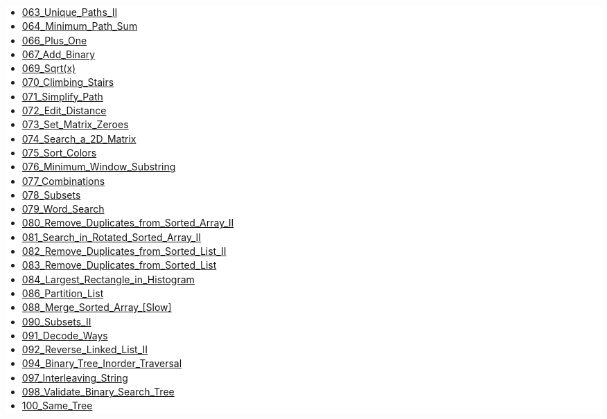 * <a href="https://github.com/LLihao/algorithm-practice/blob/master/LeetCode/063_Unique_Paths_II/063_Unique_Paths_II.java" target="_blank">063_Unique_Paths_II</a>
* <a href="https://github.com/LLihao/algorithm-practice/blob/master/LeetCode/064_Minimum_Path_Sum/064_Minimum_Path_Sum.java" target="_blank">064_Minimum_Path_Sum</a>
* <a href="https://github.com/LLihao/algorithm-practice/blob/master/LeetCode/066_Plus_One/066_Plus_One.java" target="_blank">066_Plus_One</a>
* <a href="https://github.com/LLihao/algorithm-practice/blob/master/LeetCode/067_Add_Binary/067_Add_Binary.java" target="_blank">067_Add_Binary</a>
* <a href="https://github.com/LLihao/algorithm-practice/blob/master/LeetCode/069_Sqrt(x)/069_Sqrt(x).java" target="_blank">069_Sqrt(x)</a>
* <a href="https://github.com/LLihao/algorithm-practice/blob/master/LeetCode/070_Climbing_Stairs/070_Climbing_Stairs.java" target="_blank">070_Climbing_Stairs</a>
* <a href="https://github.com/LLihao/algorithm-practice/blob/master/LeetCode/071_Simplify_Path/071_Simplify_Path.java" target="_blank">071_Simplify_Path</a>
* <a href="https://github.com/LLihao/algorithm-practice/blob/master/LeetCode/072_Edit_Distance/072_Edit_Distance.java" target="_blank">072_Edit_Distance</a>
* <a href="https://github.com/LLihao/algorithm-practice/blob/master/LeetCode/073_Set_Matrix_Zeroes/073_Set_Matrix_Zeroes.java" target="_blank">073_Set_Matrix_Zeroes</a>
* <a href="https://github.com/LLihao/algorithm-practice/blob/master/LeetCode/074_Search_a_2D_Matrix/074_Search_a_2D_Matrix.java" target="_blank">074_Search_a_2D_Matrix</a>
* <a href="https://github.com/LLihao/algorithm-practice/blob/master/LeetCode/075_Sort_Colors/075_Sort_Colors.java" target="_blank">075_Sort_Colors</a>
* <a href="https://github.com/LLihao/algorithm-practice/blob/master/LeetCode/076_Minimum_Window_Substring/076_Minimum_Window_Substring.java" target="_blank">076_Minimum_Window_Substring</a>
* <a href="https://github.com/LLihao/algorithm-practice/blob/master/LeetCode/077_Combinations/077_Combinations.java" target="_blank">077_Combinations</a>
* <a href="https://github.com/LLihao/algorithm-practice/blob/master/LeetCode/078_Subsets/078_Subsets.java" target="_blank">078_Subsets</a>
* <a href="https://github.com/LLihao/algorithm-practice/blob/master/LeetCode/079_Word_Search/079_Word_Search.java" target="_blank">079_Word_Search</a>
* <a href="https://github.com/LLihao/algorithm-practice/blob/master/LeetCode/080_Remove_Duplicates_from_Sorted_Array_II/080_Remove_Duplicates_from_Sorted_Array_II.java" target="_blank">080_Remove_Duplicates_from_Sorted_Array_II</a>
* <a href="https://github.com/LLihao/algorithm-practice/blob/master/LeetCode/081_Search_in_Rotated_Sorted_Array_II/081_Search_in_Rotated_Sorted_Array_II.java" target="_blank">081_Search_in_Rotated_Sorted_Array_II</a>
* <a href="https://github.com/LLihao/algorithm-practice/blob/master/LeetCode/082_Remove_Duplicates_from_Sorted_List_II/082_Remove_Duplicates_from_Sorted_List_II.java" target="_blank">082_Remove_Duplicates_from_Sorted_List_II</a>
* <a href="https://github.com/LLihao/algorithm-practice/blob/master/LeetCode/083_Remove_Duplicates_from_Sorted_List/083_Remove_Duplicates_from_Sorted_List.java" target="_blank">083_Remove_Duplicates_from_Sorted_List</a>
* <a href="https://github.com/LLihao/algorithm-practice/blob/master/LeetCode/084_Largest_Rectangle_in_Histogram/084_Largest_Rectangle_in_Histogram.java" target="_blank">084_Largest_Rectangle_in_Histogram</a>
* <a href="https://github.com/LLihao/algorithm-practice/blob/master/LeetCode/086_Partition_List/086_Partition_List.java" target="_blank">086_Partition_List</a>
* <a href="https://github.com/LLihao/algorithm-practice/blob/master/LeetCode/088_Merge_Sorted_Array_[Slow]/088_Merge_Sorted_Array_[Slow].java" target="_blank">088_Merge_Sorted_Array_[Slow]</a>
* <a href="https://github.com/LLihao/algorithm-practice/blob/master/LeetCode/090_Subsets_II/090_Subsets_II.java" target="_blank">090_Subsets_II</a>
* <a href="https://github.com/LLihao/algorithm-practice/blob/master/LeetCode/091_Decode_Ways/091_Decode_Ways.java" target="_blank">091_Decode_Ways</a>
* <a href="https://github.com/LLihao/algorithm-practice/blob/master/LeetCode/092_Reverse_Linked_List_II/092_Reverse_Linked_List_II.java" target="_blank">092_Reverse_Linked_List_II</a>
* <a href="https://github.com/LLihao/algorithm-practice/blob/master/LeetCode/094_Binary_Tree_Inorder_Traversal/094_Binary_Tree_Inorder_Traversal.java" target="_blank">094_Binary_Tree_Inorder_Traversal</a>
* <a href="https://github.com/LLihao/algorithm-practice/blob/master/LeetCode/097_Interleaving_String/097_Interleaving_String.java" target="_blank">097_Interleaving_String</a>
* <a href="https://github.com/LLihao/algorithm-practice/blob/master/LeetCode/098_Validate_Binary_Search_Tree/098_Validate_Binary_Search_Tree.java" target="_blank">098_Validate_Binary_Search_Tree</a>
* <a href="https://github.com/LLihao/algorithm-practice/blob/master/LeetCode/100_Same_Tree/100_Same_Tree.java" target="_blank">100_Same_Tree</a>